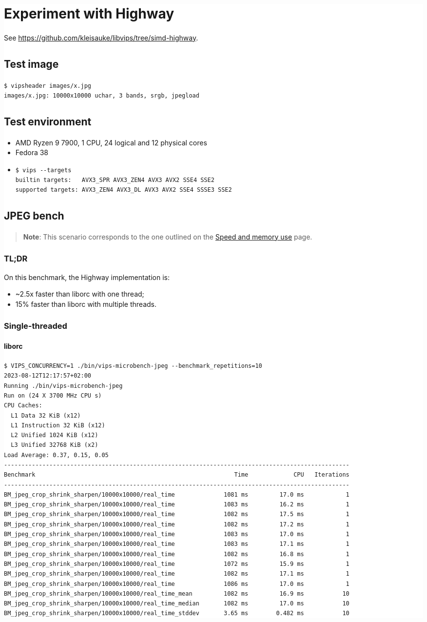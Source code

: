 # Experiment with Highway

See https://github.com/kleisauke/libvips/tree/simd-highway.

## Test image
```console
$ vipsheader images/x.jpg
images/x.jpg: 10000x10000 uchar, 3 bands, srgb, jpegload
```

## Test environment

* AMD Ryzen 9 7900, 1 CPU, 24 logical and 12 physical cores
* Fedora 38
* ```console
  $ vips --targets
  builtin targets:   AVX3_SPR AVX3_ZEN4 AVX3 AVX2 SSE4 SSE2
  supported targets: AVX3_ZEN4 AVX3_DL AVX3 AVX2 SSE4 SSSE3 SSE2
  ```

## JPEG bench

> **Note**: This scenario corresponds to the one outlined on the [Speed and memory use](https://github.com/libvips/libvips/wiki/Speed-and-memory-use) page.

### TL;DR

On this benchmark, the Highway implementation is:
- ~2.5x faster than liborc with one thread;
- 15% faster than liborc with multiple threads.

### Single-threaded

#### liborc

```console
$ VIPS_CONCURRENCY=1 ./bin/vips-microbench-jpeg --benchmark_repetitions=10
2023-08-12T12:17:57+02:00
Running ./bin/vips-microbench-jpeg
Run on (24 X 3700 MHz CPU s)
CPU Caches:
  L1 Data 32 KiB (x12)
  L1 Instruction 32 KiB (x12)
  L2 Unified 1024 KiB (x12)
  L3 Unified 32768 KiB (x2)
Load Average: 0.37, 0.15, 0.05
---------------------------------------------------------------------------------------------------
Benchmark                                                         Time             CPU   Iterations
---------------------------------------------------------------------------------------------------
BM_jpeg_crop_shrink_sharpen/10000x10000/real_time              1081 ms         17.0 ms            1
BM_jpeg_crop_shrink_sharpen/10000x10000/real_time              1083 ms         16.2 ms            1
BM_jpeg_crop_shrink_sharpen/10000x10000/real_time              1082 ms         17.5 ms            1
BM_jpeg_crop_shrink_sharpen/10000x10000/real_time              1082 ms         17.2 ms            1
BM_jpeg_crop_shrink_sharpen/10000x10000/real_time              1083 ms         17.0 ms            1
BM_jpeg_crop_shrink_sharpen/10000x10000/real_time              1083 ms         17.1 ms            1
BM_jpeg_crop_shrink_sharpen/10000x10000/real_time              1082 ms         16.8 ms            1
BM_jpeg_crop_shrink_sharpen/10000x10000/real_time              1072 ms         15.9 ms            1
BM_jpeg_crop_shrink_sharpen/10000x10000/real_time              1082 ms         17.1 ms            1
BM_jpeg_crop_shrink_sharpen/10000x10000/real_time              1086 ms         17.0 ms            1
BM_jpeg_crop_shrink_sharpen/10000x10000/real_time_mean         1082 ms         16.9 ms           10
BM_jpeg_crop_shrink_sharpen/10000x10000/real_time_median       1082 ms         17.0 ms           10
BM_jpeg_crop_shrink_sharpen/10000x10000/real_time_stddev       3.65 ms        0.482 ms           10
  ```